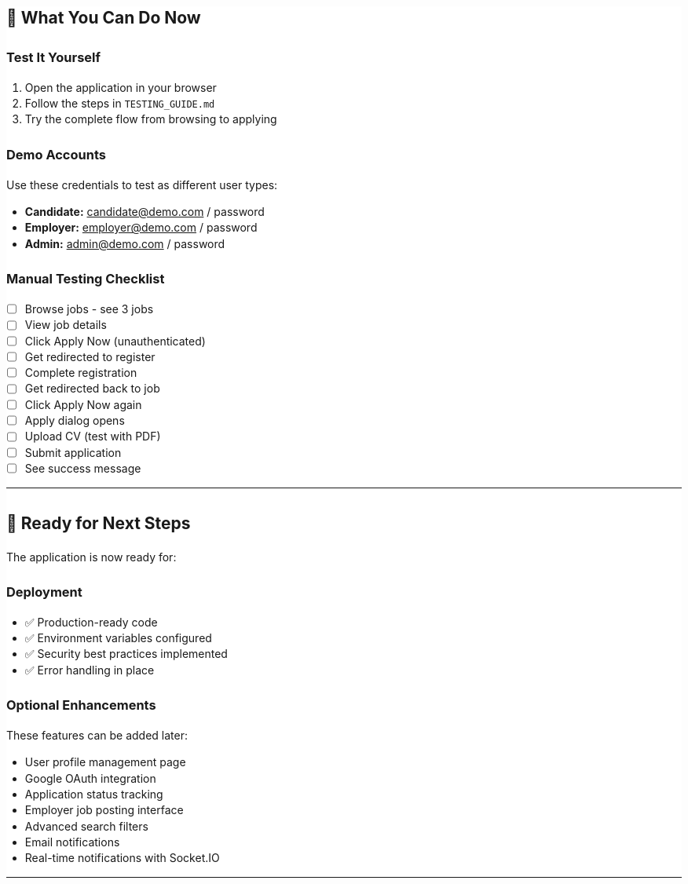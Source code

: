 
## 🎯 What You Can Do Now

### Test It Yourself
1. Open the application in your browser
2. Follow the steps in `TESTING_GUIDE.md`
3. Try the complete flow from browsing to applying

### Demo Accounts
Use these credentials to test as different user types:
- **Candidate:** candidate@demo.com / password
- **Employer:** employer@demo.com / password
- **Admin:** admin@demo.com / password

### Manual Testing Checklist
- [ ] Browse jobs - see 3 jobs
- [ ] View job details
- [ ] Click Apply Now (unauthenticated)
- [ ] Get redirected to register
- [ ] Complete registration
- [ ] Get redirected back to job
- [ ] Click Apply Now again
- [ ] Apply dialog opens
- [ ] Upload CV (test with PDF)
- [ ] Submit application
- [ ] See success message

---

## 🚀 Ready for Next Steps

The application is now ready for:

### Deployment
- ✅ Production-ready code
- ✅ Environment variables configured
- ✅ Security best practices implemented
- ✅ Error handling in place

### Optional Enhancements
These features can be added later:
- User profile management page
- Google OAuth integration
- Application status tracking
- Employer job posting interface
- Advanced search filters
- Email notifications
- Real-time notifications with Socket.IO

---
